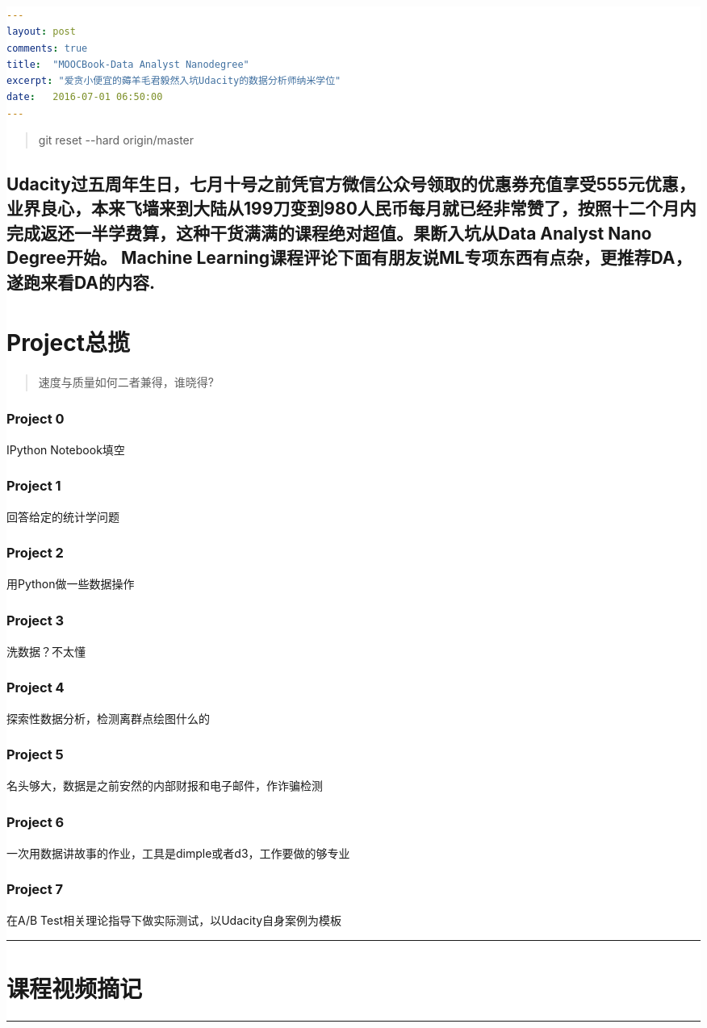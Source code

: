 ```yaml
---
layout: post
comments: true
title:  "MOOCBook-Data Analyst Nanodegree"
excerpt: "爱贪小便宜的薅羊毛君毅然入坑Udacity的数据分析师纳米学位"
date:   2016-07-01 06:50:00
---
```


> git reset --hard origin/master

Udacity过五周年生日，七月十号之前凭官方微信公众号领取的优惠券充值享受555元优惠，业界良心，本来飞墙来到大陆从199刀变到980人民币每月就已经非常赞了，按照十二个月内完成返还一半学费算，这种干货满满的课程绝对超值。果断入坑从Data Analyst Nano Degree开始。
Machine Learning课程评论下面有朋友说ML专项东西有点杂，更推荐DA，遂跑来看DA的内容.
---
# Project总揽
> 速度与质量如何二者兼得，谁晓得?

### Project 0
IPython Notebook填空

### Project 1
回答给定的统计学问题

### Project 2
用Python做一些数据操作

### Project 3
洗数据？不太懂

### Project 4
探索性数据分析，检测离群点绘图什么的

### Project 5
名头够大，数据是之前安然的内部财报和电子邮件，作诈骗检测

### Project 6
一次用数据讲故事的作业，工具是dimple或者d3，工作要做的够专业

### Project 7
在A/B Test相关理论指导下做实际测试，以Udacity自身案例为模板


---


# 课程视频摘记

---
